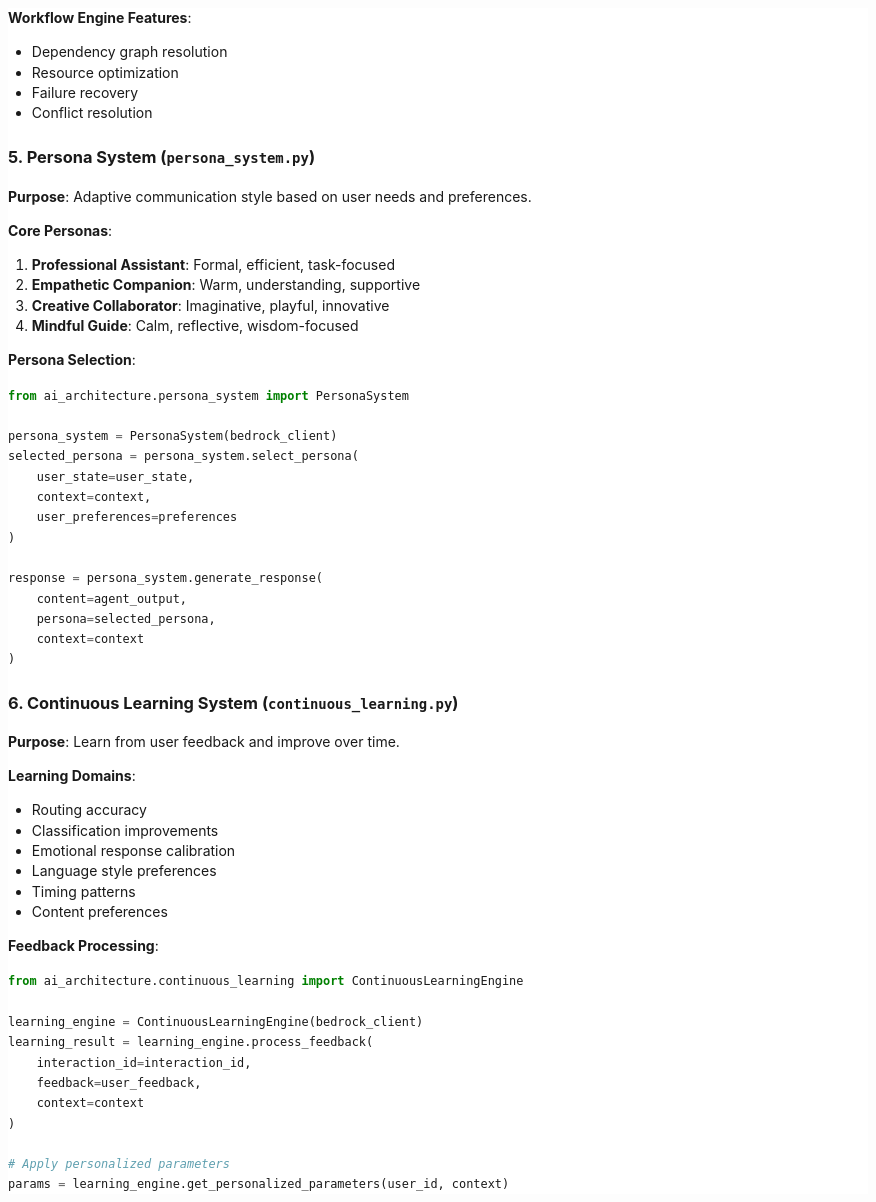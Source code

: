 **Workflow Engine Features**:
- Dependency graph resolution
- Resource optimization
- Failure recovery
- Conflict resolution

### 5. Persona System (`persona_system.py`)

**Purpose**: Adaptive communication style based on user needs and preferences.

**Core Personas**:
1. **Professional Assistant**: Formal, efficient, task-focused
2. **Empathetic Companion**: Warm, understanding, supportive
3. **Creative Collaborator**: Imaginative, playful, innovative
4. **Mindful Guide**: Calm, reflective, wisdom-focused

**Persona Selection**:
```python
from ai_architecture.persona_system import PersonaSystem

persona_system = PersonaSystem(bedrock_client)
selected_persona = persona_system.select_persona(
    user_state=user_state,
    context=context,
    user_preferences=preferences
)

response = persona_system.generate_response(
    content=agent_output,
    persona=selected_persona,
    context=context
)
```

### 6. Continuous Learning System (`continuous_learning.py`)

**Purpose**: Learn from user feedback and improve over time.

**Learning Domains**:
- Routing accuracy
- Classification improvements
- Emotional response calibration
- Language style preferences
- Timing patterns
- Content preferences

**Feedback Processing**:
```python
from ai_architecture.continuous_learning import ContinuousLearningEngine

learning_engine = ContinuousLearningEngine(bedrock_client)
learning_result = learning_engine.process_feedback(
    interaction_id=interaction_id,
    feedback=user_feedback,
    context=context
)

# Apply personalized parameters
params = learning_engine.get_personalized_parameters(user_id, context)
```

